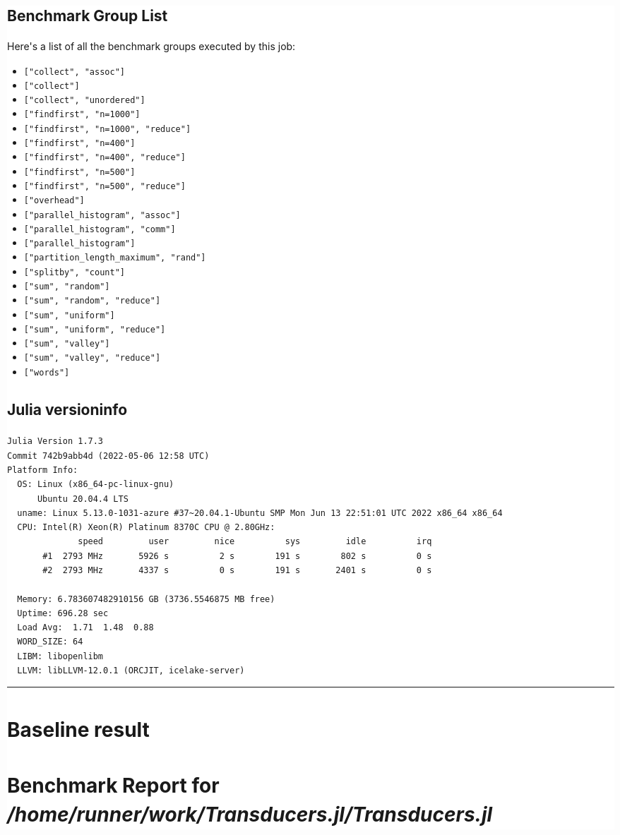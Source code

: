 ## Benchmark Group List
Here's a list of all the benchmark groups executed by this job:

- `["collect", "assoc"]`
- `["collect"]`
- `["collect", "unordered"]`
- `["findfirst", "n=1000"]`
- `["findfirst", "n=1000", "reduce"]`
- `["findfirst", "n=400"]`
- `["findfirst", "n=400", "reduce"]`
- `["findfirst", "n=500"]`
- `["findfirst", "n=500", "reduce"]`
- `["overhead"]`
- `["parallel_histogram", "assoc"]`
- `["parallel_histogram", "comm"]`
- `["parallel_histogram"]`
- `["partition_length_maximum", "rand"]`
- `["splitby", "count"]`
- `["sum", "random"]`
- `["sum", "random", "reduce"]`
- `["sum", "uniform"]`
- `["sum", "uniform", "reduce"]`
- `["sum", "valley"]`
- `["sum", "valley", "reduce"]`
- `["words"]`

## Julia versioninfo
```
Julia Version 1.7.3
Commit 742b9abb4d (2022-05-06 12:58 UTC)
Platform Info:
  OS: Linux (x86_64-pc-linux-gnu)
      Ubuntu 20.04.4 LTS
  uname: Linux 5.13.0-1031-azure #37~20.04.1-Ubuntu SMP Mon Jun 13 22:51:01 UTC 2022 x86_64 x86_64
  CPU: Intel(R) Xeon(R) Platinum 8370C CPU @ 2.80GHz: 
              speed         user         nice          sys         idle          irq
       #1  2793 MHz       5926 s          2 s        191 s        802 s          0 s
       #2  2793 MHz       4337 s          0 s        191 s       2401 s          0 s
       
  Memory: 6.783607482910156 GB (3736.5546875 MB free)
  Uptime: 696.28 sec
  Load Avg:  1.71  1.48  0.88
  WORD_SIZE: 64
  LIBM: libopenlibm
  LLVM: libLLVM-12.0.1 (ORCJIT, icelake-server)
```

---
# Baseline result
# Benchmark Report for */home/runner/work/Transducers.jl/Transducers.jl*
